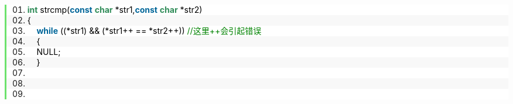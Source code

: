 <li class="alt" style="border-style:none none none solid; border-left-width:3px; border-left-color:rgb(108,226,108); list-style:decimal-leading-zero outside; color:inherit; line-height:18px; margin:0px!important; padding:0px 3px 0px 10px!important">
<span style="margin:0px; padding:0px; border:none; color:black; background-color:inherit"><span class="datatypes" style="margin:0px; padding:0px; border:none; color:rgb(46,139,87); background-color:inherit; font-weight:bold">int</span><span style="margin:0px; padding:0px; border:none; background-color:inherit">&nbsp;strcmp(</span><span class="keyword" style="margin:0px; padding:0px; border:none; color:rgb(0,102,153); background-color:inherit; font-weight:bold">const</span><span style="margin:0px; padding:0px; border:none; background-color:inherit">&nbsp;</span><span class="datatypes" style="margin:0px; padding:0px; border:none; color:rgb(46,139,87); background-color:inherit; font-weight:bold">char</span><span style="margin:0px; padding:0px; border:none; background-color:inherit">&nbsp;*str1,</span><span class="keyword" style="margin:0px; padding:0px; border:none; color:rgb(0,102,153); background-color:inherit; font-weight:bold">const</span><span style="margin:0px; padding:0px; border:none; background-color:inherit">&nbsp;</span><span class="datatypes" style="margin:0px; padding:0px; border:none; color:rgb(46,139,87); background-color:inherit; font-weight:bold">char</span><span style="margin:0px; padding:0px; border:none; background-color:inherit">&nbsp;*str2)&nbsp;&nbsp;</span></span></li><li style="border-style:none none none solid; border-left-width:3px; border-left-color:rgb(108,226,108); list-style:decimal-leading-zero outside; background-color:rgb(248,248,248); line-height:18px; margin:0px!important; padding:0px 3px 0px 10px!important">
<span style="margin:0px; padding:0px; border:none; color:black; background-color:inherit">{&nbsp;&nbsp;</span></li><li class="alt" style="border-style:none none none solid; border-left-width:3px; border-left-color:rgb(108,226,108); list-style:decimal-leading-zero outside; color:inherit; line-height:18px; margin:0px!important; padding:0px 3px 0px 10px!important">
<span style="margin:0px; padding:0px; border:none; color:black; background-color:inherit">&nbsp;&nbsp;&nbsp;&nbsp;<span class="keyword" style="margin:0px; padding:0px; border:none; color:rgb(0,102,153); background-color:inherit; font-weight:bold">while</span><span style="margin:0px; padding:0px; border:none; background-color:inherit">&nbsp;((*str1)&nbsp;&amp;&amp;&nbsp;(*str1&#43;&#43;&nbsp;==&nbsp;*str2&#43;&#43;))&nbsp;</span><span class="comment" style="margin:0px; padding:0px; border:none; color:rgb(0,130,0); background-color:inherit">//这里&#43;&#43;会引起错误</span><span style="margin:0px; padding:0px; border:none; background-color:inherit">&nbsp;&nbsp;</span></span></li><li style="border-style:none none none solid; border-left-width:3px; border-left-color:rgb(108,226,108); list-style:decimal-leading-zero outside; background-color:rgb(248,248,248); line-height:18px; margin:0px!important; padding:0px 3px 0px 10px!important">
<span style="margin:0px; padding:0px; border:none; color:black; background-color:inherit">&nbsp;&nbsp;&nbsp;&nbsp;{&nbsp;&nbsp;</span></li><li class="alt" style="border-style:none none none solid; border-left-width:3px; border-left-color:rgb(108,226,108); list-style:decimal-leading-zero outside; color:inherit; line-height:18px; margin:0px!important; padding:0px 3px 0px 10px!important">
<span style="margin:0px; padding:0px; border:none; color:black; background-color:inherit">&nbsp;&nbsp;&nbsp;&nbsp;NULL;&nbsp;&nbsp;</span></li><li style="border-style:none none none solid; border-left-width:3px; border-left-color:rgb(108,226,108); list-style:decimal-leading-zero outside; background-color:rgb(248,248,248); line-height:18px; margin:0px!important; padding:0px 3px 0px 10px!important">
<span style="margin:0px; padding:0px; border:none; color:black; background-color:inherit">&nbsp;&nbsp;&nbsp;&nbsp;}&nbsp;&nbsp;</span></li><li class="alt" style="border-style:none none none solid; border-left-width:3px; border-left-color:rgb(108,226,108); list-style:decimal-leading-zero outside; color:inherit; line-height:18px; margin:0px!important; padding:0px 3px 0px 10px!important">
<span style="margin:0px; padding:0px; border:none; color:black; background-color:inherit">&nbsp;&nbsp;</span></li><li style="border-style:none none none solid; border-left-width:3px; border-left-color:rgb(108,226,108); list-style:decimal-leading-zero outside; background-color:rgb(248,248,248); line-height:18px; margin:0px!important; padding:0px 3px 0px 10px!important">
<span style="margin:0px; padding:0px; border:none; color:black; background-color:inherit">&nbsp;&nbsp;</span></li><li class="alt" style="border-style:none none none solid; border-left-width:3px; border-left-color:rgb(108,226,108); list-style:decimal-leading-zero outside; color:inherit; line-height:18px; margin:0px!important; padding:0px 3px 0px 10px!important">